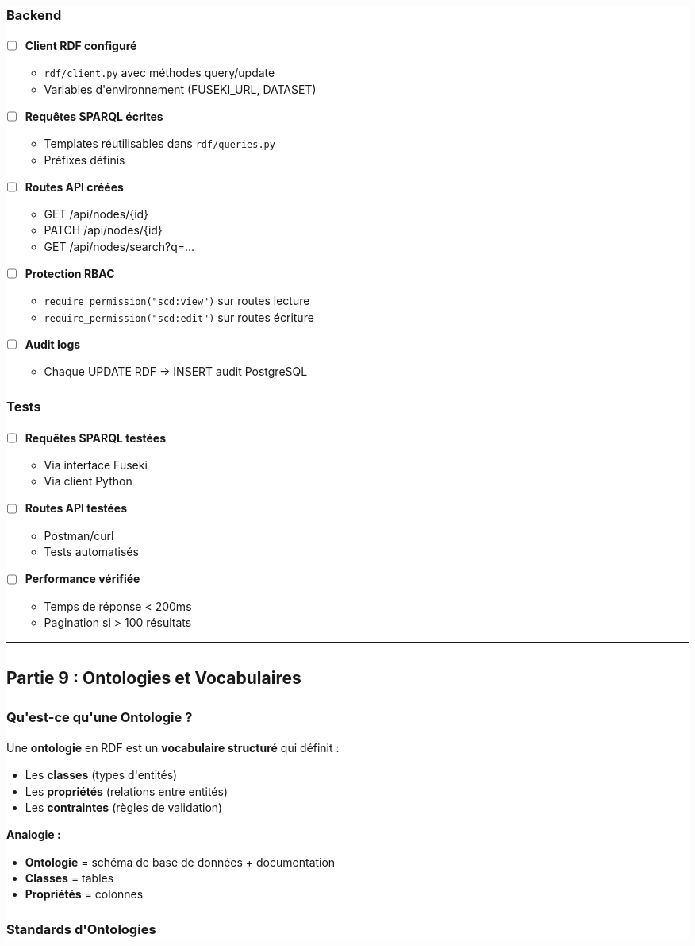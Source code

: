 ### Backend

- [ ] **Client RDF configuré**
  - `rdf/client.py` avec méthodes query/update
  - Variables d'environnement (FUSEKI_URL, DATASET)

- [ ] **Requêtes SPARQL écrites**
  - Templates réutilisables dans `rdf/queries.py`
  - Préfixes définis

- [ ] **Routes API créées**
  - GET /api/nodes/{id}
  - PATCH /api/nodes/{id}
  - GET /api/nodes/search?q=...

- [ ] **Protection RBAC**
  - `require_permission("scd:view")` sur routes lecture
  - `require_permission("scd:edit")` sur routes écriture

- [ ] **Audit logs**
  - Chaque UPDATE RDF → INSERT audit PostgreSQL

### Tests

- [ ] **Requêtes SPARQL testées**
  - Via interface Fuseki
  - Via client Python

- [ ] **Routes API testées**
  - Postman/curl
  - Tests automatisés

- [ ] **Performance vérifiée**
  - Temps de réponse < 200ms
  - Pagination si > 100 résultats

---

## Partie 9 : Ontologies et Vocabulaires

### Qu'est-ce qu'une Ontologie ?

Une **ontologie** en RDF est un **vocabulaire structuré** qui définit :
- Les **classes** (types d'entités)
- Les **propriétés** (relations entre entités)
- Les **contraintes** (règles de validation)

**Analogie :**
- **Ontologie** = schéma de base de données + documentation
- **Classes** = tables
- **Propriétés** = colonnes

### Standards d'Ontologies


  [key: string]: any